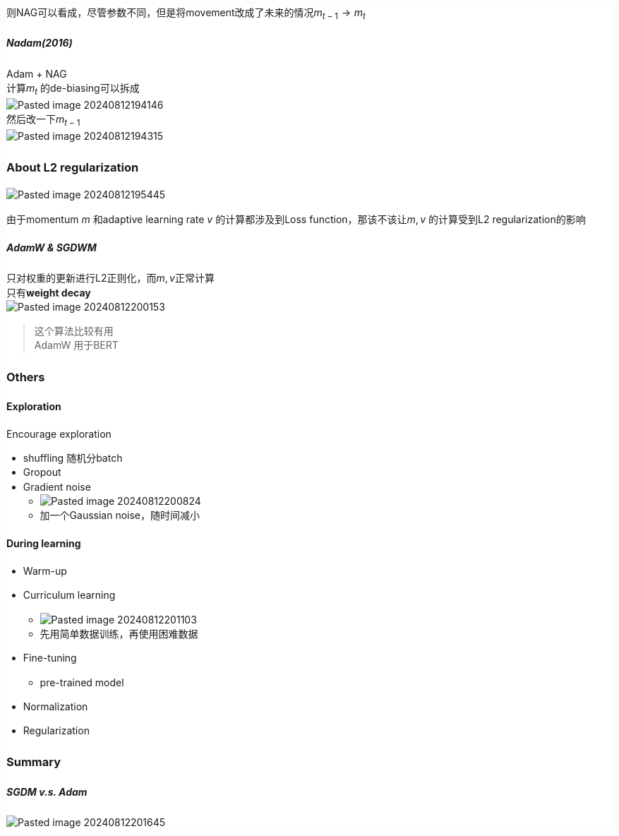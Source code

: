 则NAG可以看成，尽管参数不同，但是将movement改成了未来的情况$m_{t-1} \rightarrow m_t$  

##### Nadam(2016)  
Adam + NAG  
计算$m_t$ 的de-biasing可以拆成  
![Pasted image 20240812194146](https://raw.githubusercontent.com/Emisaber/pic_obsidian/main/Pasted%20image%2020240812194146.png)    
然后改一下$m_{t-1}$    
![Pasted image 20240812194315](https://raw.githubusercontent.com/Emisaber/pic_obsidian/main/Pasted%20image%2020240812194315.png)  

### About L2 regularization

![Pasted image 20240812195445](https://raw.githubusercontent.com/Emisaber/pic_obsidian/main/Pasted%20image%2020240812195445.png)  

由于momentum $m$ 和adaptive learning rate $v$ 的计算都涉及到Loss function，那该不该让$m,v$ 的计算受到L2 regularization的影响  

##### AdamW & SGDWM

只对权重的更新进行L2正则化，而$m, v$正常计算  
只有**weight decay**  
![Pasted image 20240812200153](https://raw.githubusercontent.com/Emisaber/pic_obsidian/main/Pasted%20image%2020240812200153.png)

>这个算法比较有用  
>AdamW 用于BERT

### Others
#### Exploration
Encourage exploration  
- shuffling  随机分batch
- Gropout  
- Gradient noise  
	- ![Pasted image 20240812200824](https://raw.githubusercontent.com/Emisaber/pic_obsidian/main/Pasted%20image%2020240812200824.png)
	- 加一个Gaussian noise，随时间减小

#### During learning

- Warm-up
- Curriculum learning  
	- ![Pasted image 20240812201103](https://raw.githubusercontent.com/Emisaber/pic_obsidian/main/Pasted%20image%2020240812201103.png)
	- 先用简单数据训练，再使用困难数据
- Fine-tuning
	- pre-trained model

- Normalization
- Regularization

### Summary

##### SGDM v.s. Adam
![Pasted image 20240812201645](https://raw.githubusercontent.com/Emisaber/pic_obsidian/main/Pasted%20image%2020240812201645.png)  
